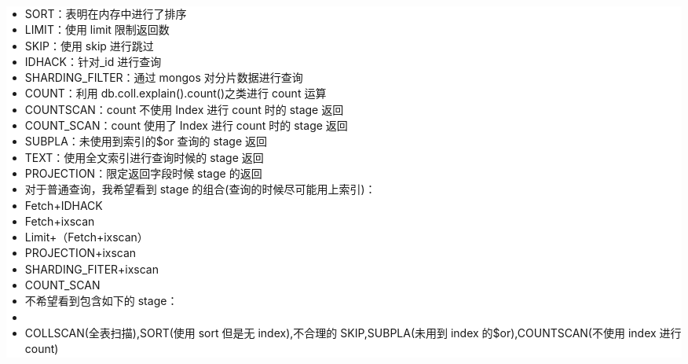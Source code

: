 - SORT：表明在内存中进行了排序
- LIMIT：使用 limit 限制返回数
- SKIP：使用 skip 进行跳过
- IDHACK：针对\_id 进行查询
- SHARDING_FILTER：通过 mongos 对分片数据进行查询
- COUNT：利用 db.coll.explain().count()之类进行 count 运算
- COUNTSCAN：count 不使用 Index 进行 count 时的 stage 返回
- COUNT_SCAN：count 使用了 Index 进行 count 时的 stage 返回
- SUBPLA：未使用到索引的$or 查询的 stage 返回
- TEXT：使用全文索引进行查询时候的 stage 返回
- PROJECTION：限定返回字段时候 stage 的返回
- 对于普通查询，我希望看到 stage 的组合(查询的时候尽可能用上索引)：
- Fetch+IDHACK
- Fetch+ixscan
- Limit+（Fetch+ixscan）
- PROJECTION+ixscan
- SHARDING_FITER+ixscan
- COUNT_SCAN
- 不希望看到包含如下的 stage：
-
- COLLSCAN(全表扫描),SORT(使用 sort 但是无 index),不合理的 SKIP,SUBPLA(未用到 index 的$or),COUNTSCAN(不使用 index 进行 count)

